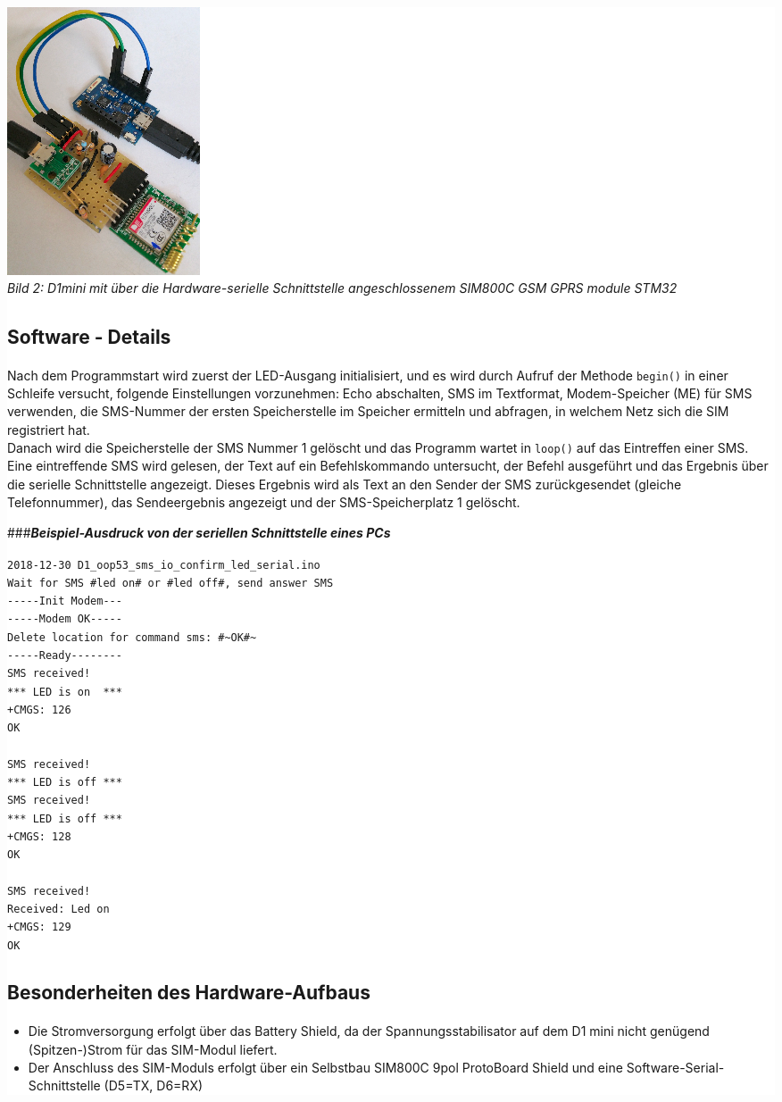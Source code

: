 ![D1 SIM800C_STM32a](./images/D1_sms_confirm1.png "D1mini mit SIM800C Lochraster-Shield")   
_Bild 2: D1mini mit &uuml;ber die Hardware-serielle Schnittstelle angeschlossenem SIM800C GSM GPRS module STM32_ 

## Software - Details
Nach dem Programmstart wird zuerst der LED-Ausgang initialisiert, und es wird durch Aufruf der Methode `begin()` in einer Schleife versucht, folgende Einstellungen vorzunehmen: Echo abschalten, SMS im Textformat, Modem-Speicher (ME) f&uuml;r SMS verwenden, die SMS-Nummer der ersten Speicherstelle im Speicher ermitteln und abfragen, in welchem Netz sich die SIM registriert hat.   
Danach wird die Speicherstelle der SMS Nummer 1 gel&ouml;scht und das Programm wartet in `loop()` auf das Eintreffen einer SMS.   
Eine eintreffende SMS wird gelesen, der Text auf ein Befehlskommando untersucht, der Befehl ausgef&uuml;hrt und das Ergebnis &uuml;ber die serielle Schnittstelle  angezeigt. Dieses Ergebnis wird als Text an den Sender der SMS zur&uuml;ckgesendet (gleiche Telefonnummer), das Sendeergebnis angezeigt und der SMS-Speicherplatz 1 gel&ouml;scht.

###__*Beispiel-Ausdruck von der seriellen Schnittstelle eines PCs*__
```
2018-12-30 D1_oop53_sms_io_confirm_led_serial.ino
Wait for SMS #led on# or #led off#, send answer SMS
-----Init Modem---
-----Modem OK-----
Delete location for command sms: #~OK#~
-----Ready--------
SMS received!
*** LED is on  ***
+CMGS: 126
OK

SMS received!
*** LED is off ***
SMS received!
*** LED is off ***
+CMGS: 128
OK

SMS received!
Received: Led on
+CMGS: 129
OK
```
## Besonderheiten des Hardware-Aufbaus  
* Die Stromversorgung erfolgt &uuml;ber das Battery Shield, da der Spannungsstabilisator auf dem D1 mini nicht gen&uuml;gend (Spitzen-)Strom f&uuml;r das SIM-Modul liefert.   
* Der Anschluss des SIM-Moduls erfolgt &uuml;ber ein Selbstbau SIM800C 9pol ProtoBoard Shield und eine Software-Serial-Schnittstelle (D5=TX, D6=RX)   